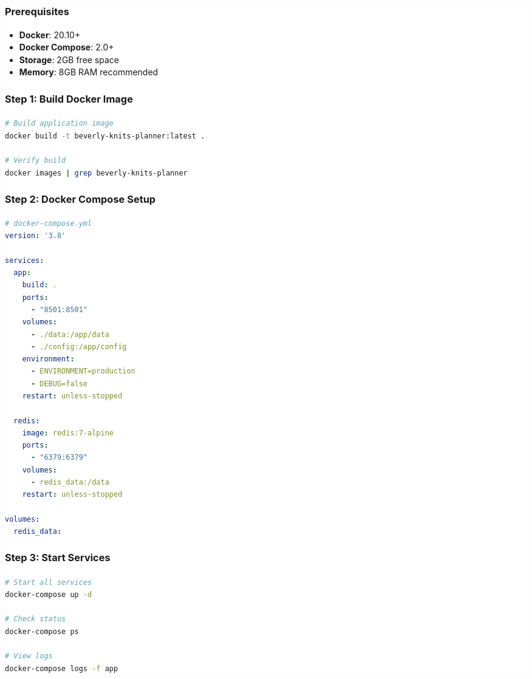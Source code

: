### Prerequisites
- **Docker**: 20.10+ 
- **Docker Compose**: 2.0+
- **Storage**: 2GB free space
- **Memory**: 8GB RAM recommended

### Step 1: Build Docker Image
```bash
# Build application image
docker build -t beverly-knits-planner:latest .

# Verify build
docker images | grep beverly-knits-planner
```

### Step 2: Docker Compose Setup
```yaml
# docker-compose.yml
version: '3.8'

services:
  app:
    build: .
    ports:
      - "8501:8501"
    volumes:
      - ./data:/app/data
      - ./config:/app/config
    environment:
      - ENVIRONMENT=production
      - DEBUG=false
    restart: unless-stopped

  redis:
    image: redis:7-alpine
    ports:
      - "6379:6379"
    volumes:
      - redis_data:/data
    restart: unless-stopped

volumes:
  redis_data:
```

### Step 3: Start Services
```bash
# Start all services
docker-compose up -d

# Check status
docker-compose ps

# View logs
docker-compose logs -f app
```
